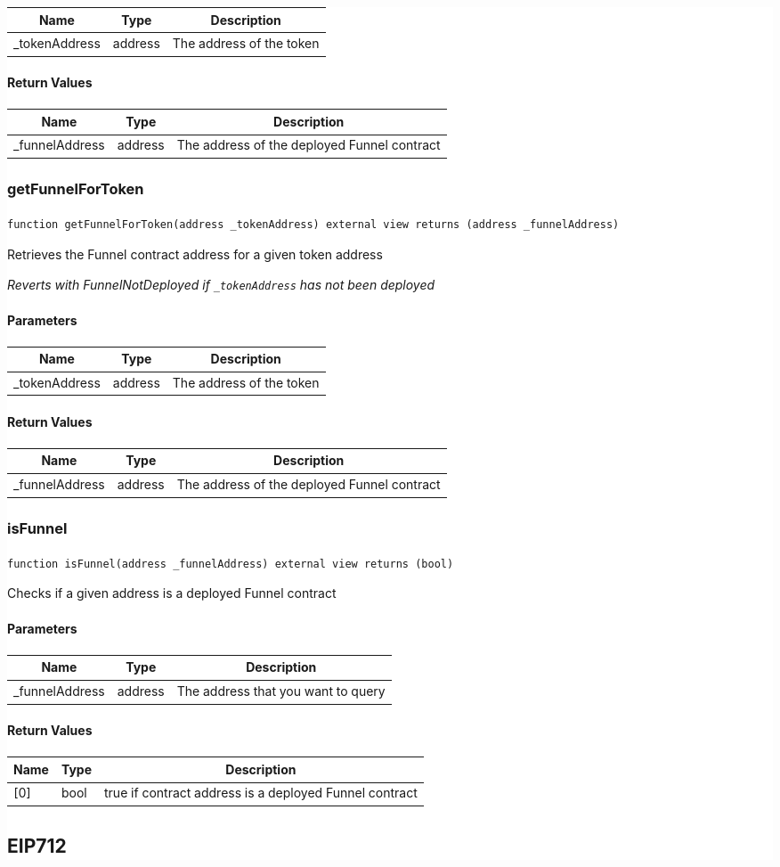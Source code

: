 | Name | Type | Description |
| ---- | ---- | ----------- |
| _tokenAddress | address | The address of the token |

#### Return Values

| Name | Type | Description |
| ---- | ---- | ----------- |
| _funnelAddress | address | The address of the deployed Funnel contract |

### getFunnelForToken

```solidity
function getFunnelForToken(address _tokenAddress) external view returns (address _funnelAddress)
```

Retrieves the Funnel contract address for a given token address

_Reverts with FunnelNotDeployed if `_tokenAddress` has not been deployed_

#### Parameters

| Name | Type | Description |
| ---- | ---- | ----------- |
| _tokenAddress | address | The address of the token |

#### Return Values

| Name | Type | Description |
| ---- | ---- | ----------- |
| _funnelAddress | address | The address of the deployed Funnel contract |

### isFunnel

```solidity
function isFunnel(address _funnelAddress) external view returns (bool)
```

Checks if a given address is a deployed Funnel contract

#### Parameters

| Name | Type | Description |
| ---- | ---- | ----------- |
| _funnelAddress | address | The address that you want to query |

#### Return Values

| Name | Type | Description |
| ---- | ---- | ----------- |
| [0] | bool | true if contract address is a deployed Funnel contract |

## EIP712
